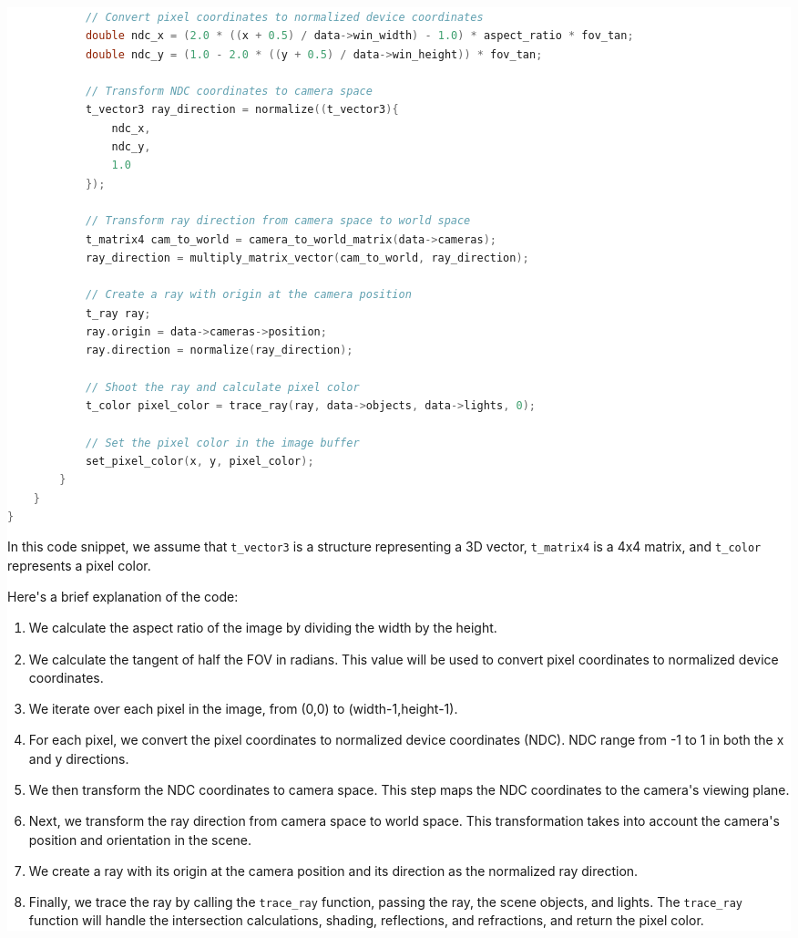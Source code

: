 ```c
            // Convert pixel coordinates to normalized device coordinates
            double ndc_x = (2.0 * ((x + 0.5) / data->win_width) - 1.0) * aspect_ratio * fov_tan;
            double ndc_y = (1.0 - 2.0 * ((y + 0.5) / data->win_height)) * fov_tan;

            // Transform NDC coordinates to camera space
            t_vector3 ray_direction = normalize((t_vector3){
                ndc_x,
                ndc_y,
                1.0
            });

            // Transform ray direction from camera space to world space
            t_matrix4 cam_to_world = camera_to_world_matrix(data->cameras);
            ray_direction = multiply_matrix_vector(cam_to_world, ray_direction);

            // Create a ray with origin at the camera position
            t_ray ray;
            ray.origin = data->cameras->position;
            ray.direction = normalize(ray_direction);

            // Shoot the ray and calculate pixel color
            t_color pixel_color = trace_ray(ray, data->objects, data->lights, 0);

            // Set the pixel color in the image buffer
            set_pixel_color(x, y, pixel_color);
        }
    }
}
```

In this code snippet, we assume that `t_vector3` is a structure representing a 3D vector, `t_matrix4` is a 4x4 matrix, and `t_color` represents a pixel color.

Here's a brief explanation of the code:

1. We calculate the aspect ratio of the image by dividing the width by the height.

2. We calculate the tangent of half the FOV in radians. This value will be used to convert pixel coordinates to normalized device coordinates.

3. We iterate over each pixel in the image, from (0,0) to (width-1,height-1).

4. For each pixel, we convert the pixel coordinates to normalized device coordinates (NDC). NDC range from -1 to 1 in both the x and y directions.

5. We then transform the NDC coordinates to camera space. This step maps the NDC coordinates to the camera's viewing plane.

6. Next, we transform the ray direction from camera space to world space. This transformation takes into account the camera's position and orientation in the scene.

7. We create a ray with its origin at the camera position and its direction as the normalized ray direction.

8. Finally, we trace the ray by calling the `trace_ray` function, passing the ray, the scene objects, and lights. The `trace_ray` function will handle the intersection calculations, shading, reflections, and refractions, and return the pixel color.
